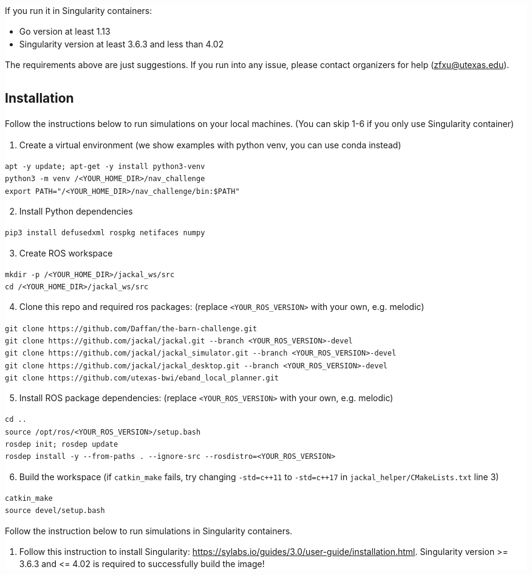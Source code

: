 If you run it in Singularity containers:
* Go version at least 1.13
* Singularity version at least 3.6.3 and less than 4.02

The requirements above are just suggestions. If you run into any issue, please contact organizers for help (zfxu@utexas.edu).

## Installation
Follow the instructions below to run simulations on your local machines. (You can skip 1-6 if you only use Singularity container)

1. Create a virtual environment (we show examples with python venv, you can use conda instead)
```
apt -y update; apt-get -y install python3-venv
python3 -m venv /<YOUR_HOME_DIR>/nav_challenge
export PATH="/<YOUR_HOME_DIR>/nav_challenge/bin:$PATH"
```

2. Install Python dependencies
```
pip3 install defusedxml rospkg netifaces numpy
```

3. Create ROS workspace
```
mkdir -p /<YOUR_HOME_DIR>/jackal_ws/src
cd /<YOUR_HOME_DIR>/jackal_ws/src
```

4. Clone this repo and required ros packages: (replace `<YOUR_ROS_VERSION>` with your own, e.g. melodic)
```
git clone https://github.com/Daffan/the-barn-challenge.git
git clone https://github.com/jackal/jackal.git --branch <YOUR_ROS_VERSION>-devel
git clone https://github.com/jackal/jackal_simulator.git --branch <YOUR_ROS_VERSION>-devel
git clone https://github.com/jackal/jackal_desktop.git --branch <YOUR_ROS_VERSION>-devel
git clone https://github.com/utexas-bwi/eband_local_planner.git
```

5. Install ROS package dependencies: (replace `<YOUR_ROS_VERSION>` with your own, e.g. melodic)
```
cd ..
source /opt/ros/<YOUR_ROS_VERSION>/setup.bash
rosdep init; rosdep update
rosdep install -y --from-paths . --ignore-src --rosdistro=<YOUR_ROS_VERSION>
```

6. Build the workspace (if `catkin_make` fails, try changing `-std=c++11` to `-std=c++17` in `jackal_helper/CMakeLists.txt` line 3)
```
catkin_make
source devel/setup.bash
```

Follow the instruction below to run simulations in Singularity containers.

1. Follow this instruction to install Singularity: https://sylabs.io/guides/3.0/user-guide/installation.html. Singularity version >= 3.6.3 and <= 4.02 is required to successfully build the image!
